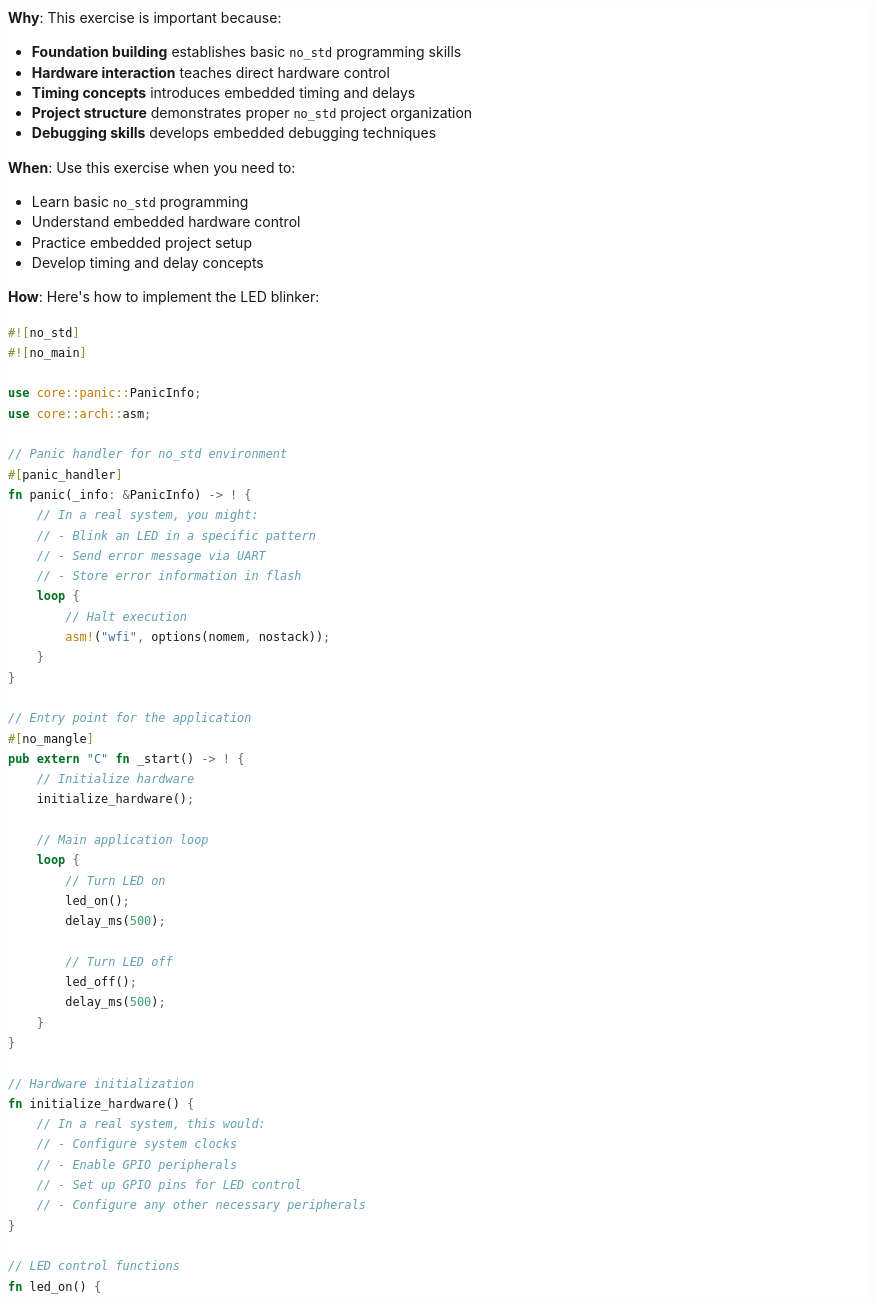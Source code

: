 **Why**: This exercise is important because:

- **Foundation building** establishes basic `no_std` programming skills
- **Hardware interaction** teaches direct hardware control
- **Timing concepts** introduces embedded timing and delays
- **Project structure** demonstrates proper `no_std` project organization
- **Debugging skills** develops embedded debugging techniques

**When**: Use this exercise when you need to:

- Learn basic `no_std` programming
- Understand embedded hardware control
- Practice embedded project setup
- Develop timing and delay concepts

**How**: Here's how to implement the LED blinker:

```rust
#![no_std]
#![no_main]

use core::panic::PanicInfo;
use core::arch::asm;

// Panic handler for no_std environment
#[panic_handler]
fn panic(_info: &PanicInfo) -> ! {
    // In a real system, you might:
    // - Blink an LED in a specific pattern
    // - Send error message via UART
    // - Store error information in flash
    loop {
        // Halt execution
        asm!("wfi", options(nomem, nostack));
    }
}

// Entry point for the application
#[no_mangle]
pub extern "C" fn _start() -> ! {
    // Initialize hardware
    initialize_hardware();

    // Main application loop
    loop {
        // Turn LED on
        led_on();
        delay_ms(500);

        // Turn LED off
        led_off();
        delay_ms(500);
    }
}

// Hardware initialization
fn initialize_hardware() {
    // In a real system, this would:
    // - Configure system clocks
    // - Enable GPIO peripherals
    // - Set up GPIO pins for LED control
    // - Configure any other necessary peripherals
}

// LED control functions
fn led_on() {
```